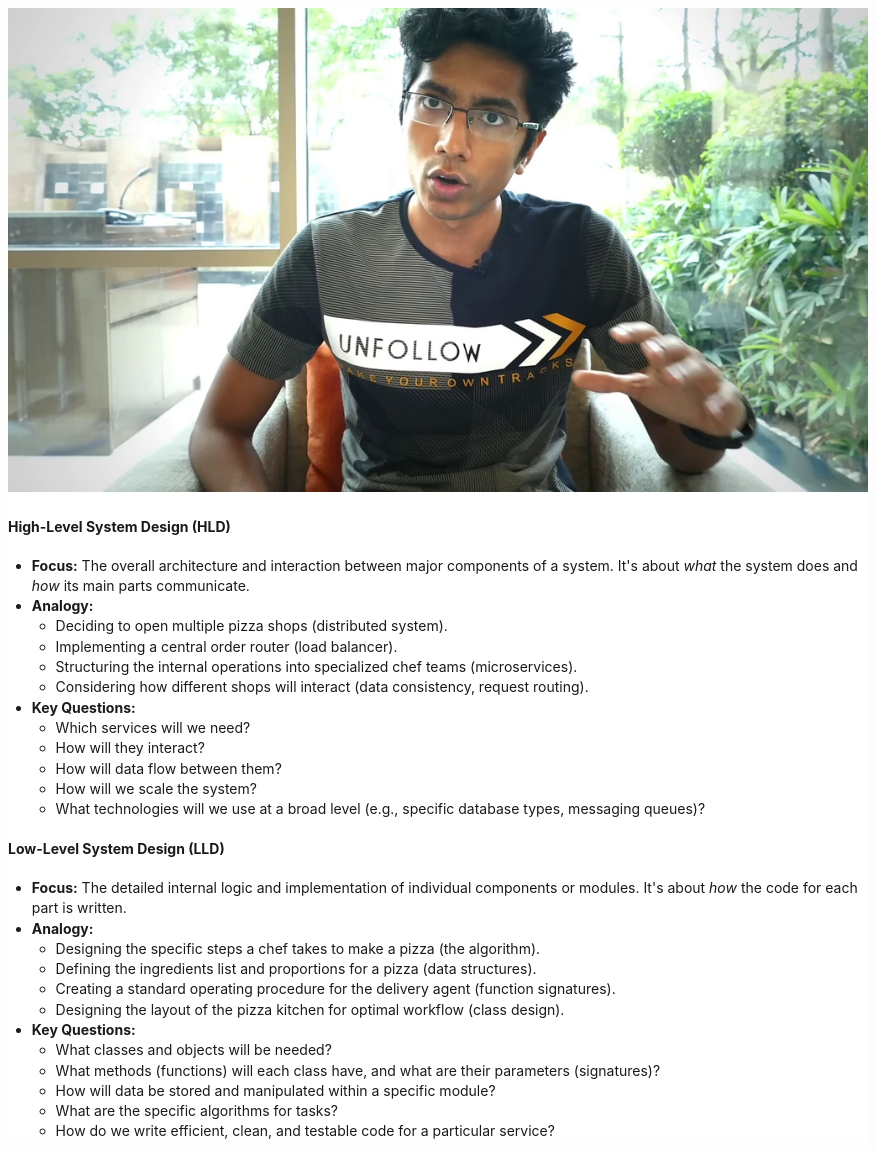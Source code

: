 ![Screenshot at 00:08:55](notes_screenshots/refined_System_Design_Primer_⭐️：_How_to_start_with_distributed_systems？-(1080p25)_screenshots/frame_00-08-55.jpg)

#### High-Level System Design (HLD)

*   **Focus:** The overall architecture and interaction between major components of a system. It's about *what* the system does and *how* its main parts communicate.
*   **Analogy:**
    *   Deciding to open multiple pizza shops (distributed system).
    *   Implementing a central order router (load balancer).
    *   Structuring the internal operations into specialized chef teams (microservices).
    *   Considering how different shops will interact (data consistency, request routing).
*   **Key Questions:**
    *   Which services will we need?
    *   How will they interact?
    *   How will data flow between them?
    *   How will we scale the system?
    *   What technologies will we use at a broad level (e.g., specific database types, messaging queues)?

#### Low-Level System Design (LLD)

*   **Focus:** The detailed internal logic and implementation of individual components or modules. It's about *how* the code for each part is written.
*   **Analogy:**
    *   Designing the specific steps a chef takes to make a pizza (the algorithm).
    *   Defining the ingredients list and proportions for a pizza (data structures).
    *   Creating a standard operating procedure for the delivery agent (function signatures).
    *   Designing the layout of the pizza kitchen for optimal workflow (class design).
*   **Key Questions:**
    *   What classes and objects will be needed?
    *   What methods (functions) will each class have, and what are their parameters (signatures)?
    *   How will data be stored and manipulated within a specific module?
    *   What are the specific algorithms for tasks?
    *   How do we write efficient, clean, and testable code for a particular service?
